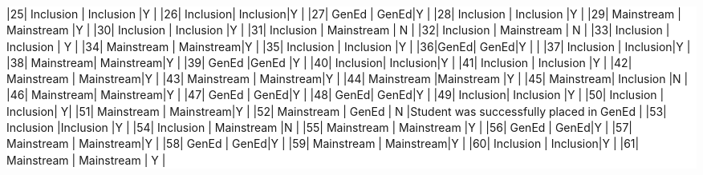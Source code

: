 |25| Inclusion | Inclusion |Y |
|26| Inclusion| Inclusion|Y  |
|27| GenEd | GenEd|Y | 
|28| Inclusion | Inclusion |Y |
|29| Mainstream | Mainstream |Y |
|30| Inclusion | Inclusion |Y |
|31| Inclusion | Mainstream | N |
|32| Inclusion | Mainstream | N |
|33| Inclusion | Inclusion | Y |
|34| Mainstream |  Mainstream|Y |
|35| Inclusion | Inclusion |Y |
|36|GenEd| GenEd|Y | | 
|37|  Inclusion | Inclusion|Y | 
|38| Mainstream| Mainstream|Y | 
|39| GenEd |GenEd |Y | 
|40| Inclusion| Inclusion|Y |
|41| Inclusion | Inclusion |Y | 
|42| Mainstream | Mainstream|Y | 
|43| Mainstream | Mainstream|Y | 
|44| Mainstream |Mainstream |Y | 
|45| Mainstream| Inclusion |N | 
|46| Mainstream| Mainstream|Y | 
|47| GenEd | GenEd|Y | 
|48| GenEd| GenEd|Y | 
|49| Inclusion| Inclusion |Y | 
|50| Inclusion | Inclusion| Y|
|51| Mainstream | Mainstream|Y |
|52| Mainstream | GenEd | N |Student was successfully placed in GenEd |
|53| Inclusion |Inclusion |Y |
|54| Inclusion | Mainstream |N | 
|55| Mainstream | Mainstream |Y |
|56| GenEd | GenEd|Y |
|57| Mainstream  | Mainstream|Y |
|58| GenEd | GenEd|Y | 
|59| Mainstream | Mainstream|Y |
|60| Inclusion | Inclusion|Y |
|61| Mainstream | Mainstream | Y |
